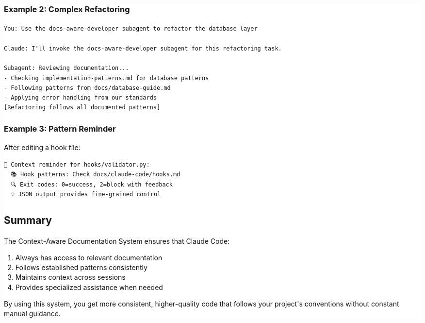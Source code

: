 ### Example 2: Complex Refactoring

```
You: Use the docs-aware-developer subagent to refactor the database layer

Claude: I'll invoke the docs-aware-developer subagent for this refactoring task.

Subagent: Reviewing documentation...
- Checking implementation-patterns.md for database patterns
- Following patterns from docs/database-guide.md
- Applying error handling from our standards
[Refactoring follows all documented patterns]
```

### Example 3: Pattern Reminder

After editing a hook file:
```
💭 Context reminder for hooks/validator.py:
  📚 Hook patterns: Check docs/claude-code/hooks.md
  🔍 Exit codes: 0=success, 2=block with feedback
  💡 JSON output provides fine-grained control
```

## Summary

The Context-Aware Documentation System ensures that Claude Code:
1. Always has access to relevant documentation
2. Follows established patterns consistently
3. Maintains context across sessions
4. Provides specialized assistance when needed

By using this system, you get more consistent, higher-quality code that follows your project's conventions without constant manual guidance.
